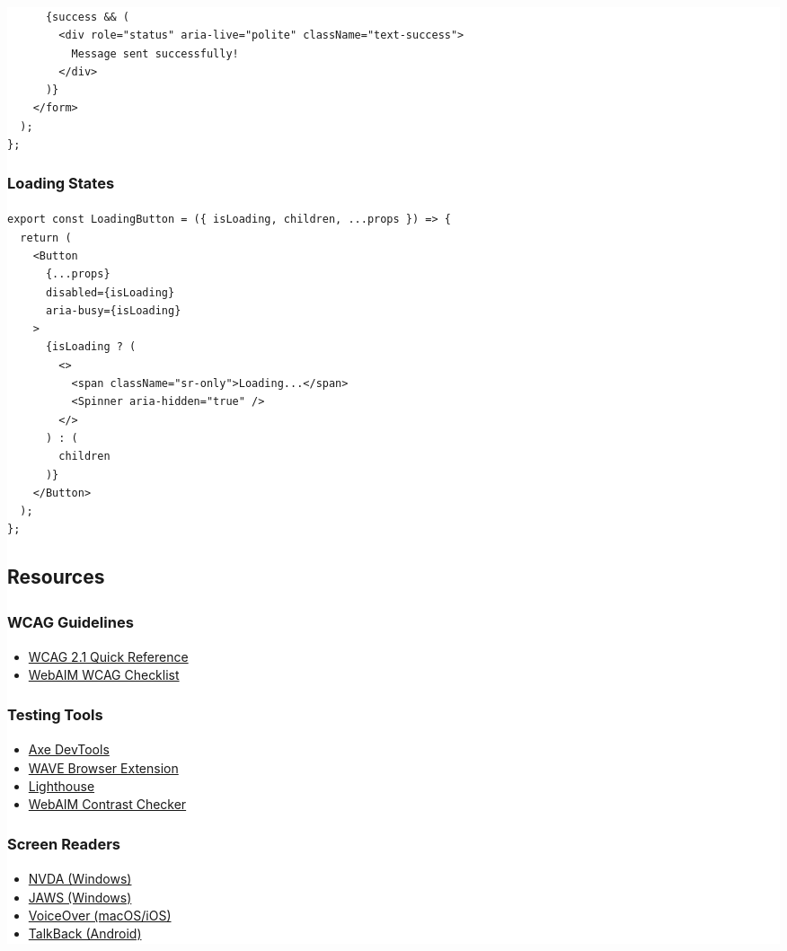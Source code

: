 ```tsx
      {success && (
        <div role="status" aria-live="polite" className="text-success">
          Message sent successfully!
        </div>
      )}
    </form>
  );
};
```

### Loading States
```tsx
export const LoadingButton = ({ isLoading, children, ...props }) => {
  return (
    <Button
      {...props}
      disabled={isLoading}
      aria-busy={isLoading}
    >
      {isLoading ? (
        <>
          <span className="sr-only">Loading...</span>
          <Spinner aria-hidden="true" />
        </>
      ) : (
        children
      )}
    </Button>
  );
};
```

## Resources

### WCAG Guidelines
- [WCAG 2.1 Quick Reference](https://www.w3.org/WAI/WCAG21/quickref/)
- [WebAIM WCAG Checklist](https://webaim.org/standards/wcag/checklist)

### Testing Tools
- [Axe DevTools](https://www.deque.com/axe/devtools/)
- [WAVE Browser Extension](https://wave.webaim.org/extension/)
- [Lighthouse](https://developers.google.com/web/tools/lighthouse)
- [WebAIM Contrast Checker](https://webaim.org/resources/contrastchecker/)

### Screen Readers
- [NVDA (Windows)](https://www.nvaccess.org/)
- [JAWS (Windows)](https://www.freedomscientific.com/products/software/jaws/)
- [VoiceOver (macOS/iOS)](https://www.apple.com/accessibility/voiceover/)
- [TalkBack (Android)](https://support.google.com/accessibility/android/answer/6283677)
